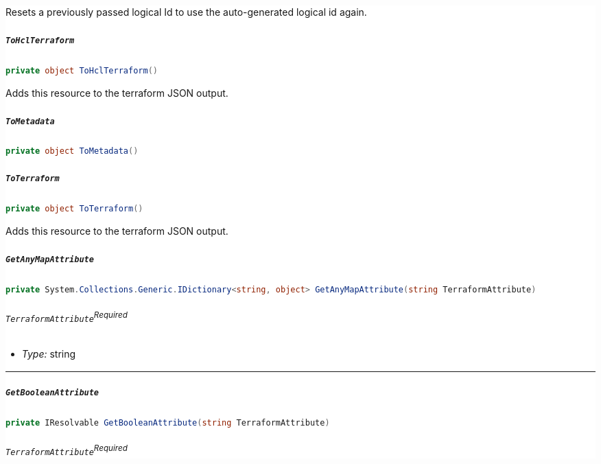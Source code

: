 Resets a previously passed logical Id to use the auto-generated logical id again.

##### `ToHclTerraform` <a name="ToHclTerraform" id="@cdktf/provider-azurerm.dataAzurermWindowsFunctionApp.DataAzurermWindowsFunctionApp.toHclTerraform"></a>

```csharp
private object ToHclTerraform()
```

Adds this resource to the terraform JSON output.

##### `ToMetadata` <a name="ToMetadata" id="@cdktf/provider-azurerm.dataAzurermWindowsFunctionApp.DataAzurermWindowsFunctionApp.toMetadata"></a>

```csharp
private object ToMetadata()
```

##### `ToTerraform` <a name="ToTerraform" id="@cdktf/provider-azurerm.dataAzurermWindowsFunctionApp.DataAzurermWindowsFunctionApp.toTerraform"></a>

```csharp
private object ToTerraform()
```

Adds this resource to the terraform JSON output.

##### `GetAnyMapAttribute` <a name="GetAnyMapAttribute" id="@cdktf/provider-azurerm.dataAzurermWindowsFunctionApp.DataAzurermWindowsFunctionApp.getAnyMapAttribute"></a>

```csharp
private System.Collections.Generic.IDictionary<string, object> GetAnyMapAttribute(string TerraformAttribute)
```

###### `TerraformAttribute`<sup>Required</sup> <a name="TerraformAttribute" id="@cdktf/provider-azurerm.dataAzurermWindowsFunctionApp.DataAzurermWindowsFunctionApp.getAnyMapAttribute.parameter.terraformAttribute"></a>

- *Type:* string

---

##### `GetBooleanAttribute` <a name="GetBooleanAttribute" id="@cdktf/provider-azurerm.dataAzurermWindowsFunctionApp.DataAzurermWindowsFunctionApp.getBooleanAttribute"></a>

```csharp
private IResolvable GetBooleanAttribute(string TerraformAttribute)
```

###### `TerraformAttribute`<sup>Required</sup> <a name="TerraformAttribute" id="@cdktf/provider-azurerm.dataAzurermWindowsFunctionApp.DataAzurermWindowsFunctionApp.getBooleanAttribute.parameter.terraformAttribute"></a>
